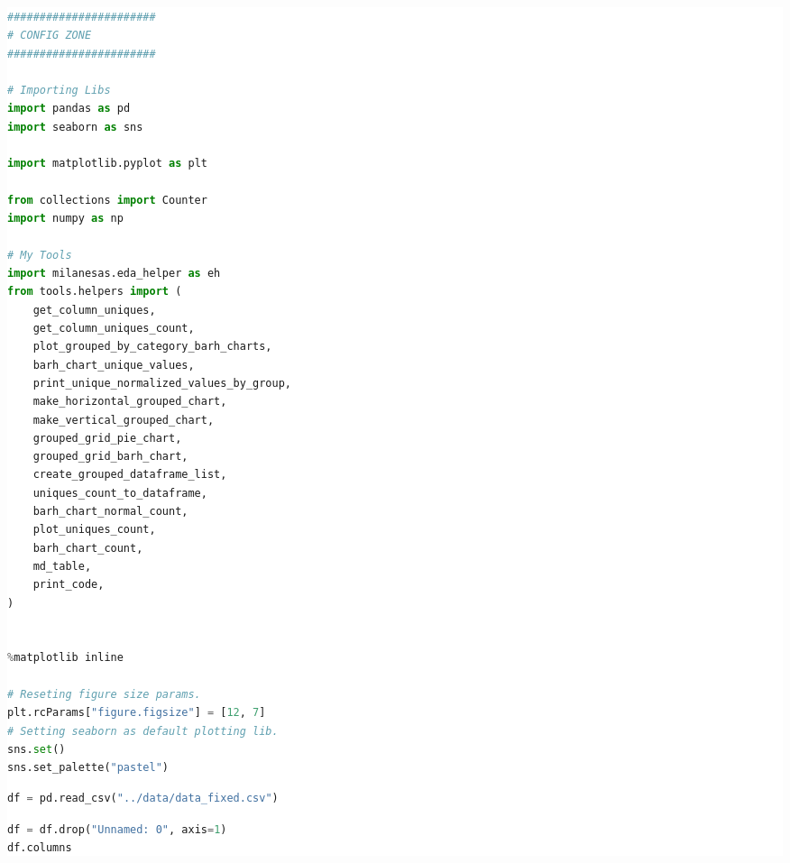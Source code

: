```python
#######################
# CONFIG ZONE
#######################

# Importing Libs
import pandas as pd
import seaborn as sns

import matplotlib.pyplot as plt

from collections import Counter
import numpy as np

# My Tools
import milanesas.eda_helper as eh
from tools.helpers import (
    get_column_uniques,
    get_column_uniques_count,
    plot_grouped_by_category_barh_charts,
    barh_chart_unique_values,
    print_unique_normalized_values_by_group,
    make_horizontal_grouped_chart,
    make_vertical_grouped_chart,
    grouped_grid_pie_chart,
    grouped_grid_barh_chart,
    create_grouped_dataframe_list,
    uniques_count_to_dataframe,
    barh_chart_normal_count,
    plot_uniques_count,
    barh_chart_count,
    md_table,
    print_code,
)


%matplotlib inline

# Reseting figure size params.
plt.rcParams["figure.figsize"] = [12, 7]
# Setting seaborn as default plotting lib.
sns.set()
sns.set_palette("pastel")
```

```python
df = pd.read_csv("../data/data_fixed.csv")
```

```python
df = df.drop("Unnamed: 0", axis=1)
df.columns
```
